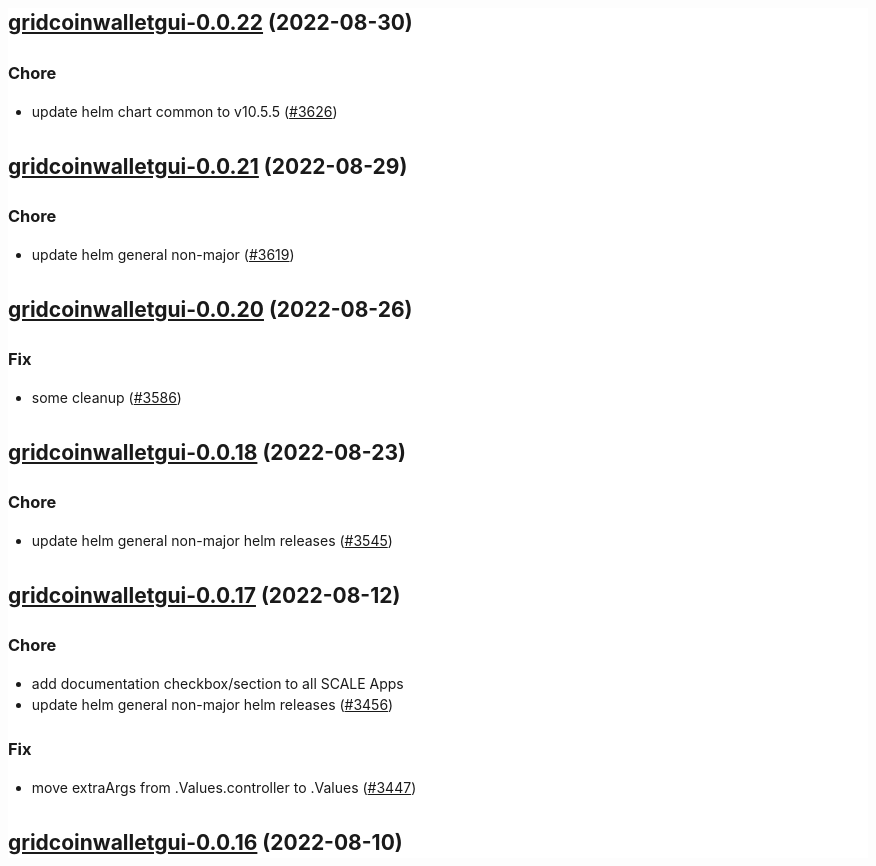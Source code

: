 ## [gridcoinwalletgui-0.0.22](https://github.com/truecharts/charts/compare/gridcoinwalletgui-0.0.21...gridcoinwalletgui-0.0.22) (2022-08-30)

### Chore

- update helm chart common to v10.5.5 ([#3626](https://github.com/truecharts/charts/issues/3626))

## [gridcoinwalletgui-0.0.21](https://github.com/truecharts/charts/compare/gridcoinwalletgui-0.0.20...gridcoinwalletgui-0.0.21) (2022-08-29)

### Chore

- update helm general non-major ([#3619](https://github.com/truecharts/charts/issues/3619))

## [gridcoinwalletgui-0.0.20](https://github.com/truecharts/charts/compare/gridcoinwalletgui-0.0.18...gridcoinwalletgui-0.0.20) (2022-08-26)

### Fix

- some cleanup ([#3586](https://github.com/truecharts/charts/issues/3586))

## [gridcoinwalletgui-0.0.18](https://github.com/truecharts/charts/compare/gridcoinwalletgui-0.0.17...gridcoinwalletgui-0.0.18) (2022-08-23)

### Chore

- update helm general non-major helm releases ([#3545](https://github.com/truecharts/charts/issues/3545))

## [gridcoinwalletgui-0.0.17](https://github.com/truecharts/charts/compare/gridcoinwalletgui-0.0.16...gridcoinwalletgui-0.0.17) (2022-08-12)

### Chore

- add documentation checkbox/section to all SCALE Apps
- update helm general non-major helm releases ([#3456](https://github.com/truecharts/charts/issues/3456))

### Fix

- move extraArgs from .Values.controller to .Values ([#3447](https://github.com/truecharts/charts/issues/3447))

## [gridcoinwalletgui-0.0.16](https://github.com/truecharts/charts/compare/gridcoinwalletgui-0.0.15...gridcoinwalletgui-0.0.16) (2022-08-10)
